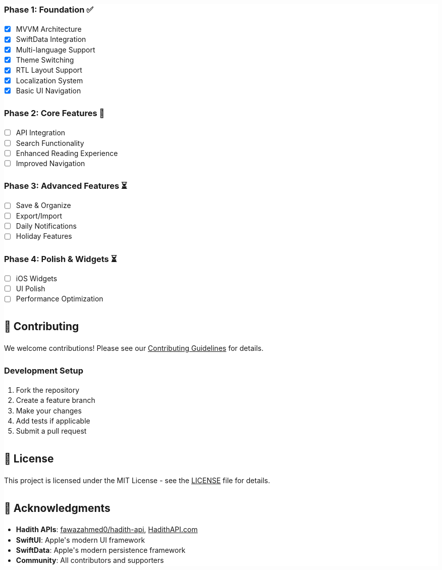 ### Phase 1: Foundation ✅
- [x] MVVM Architecture
- [x] SwiftData Integration
- [x] Multi-language Support
- [x] Theme Switching
- [x] RTL Layout Support
- [x] Localization System
- [x] Basic UI Navigation

### Phase 2: Core Features 🔄
- [ ] API Integration
- [ ] Search Functionality
- [ ] Enhanced Reading Experience
- [ ] Improved Navigation

### Phase 3: Advanced Features ⏳
- [ ] Save & Organize
- [ ] Export/Import
- [ ] Daily Notifications
- [ ] Holiday Features

### Phase 4: Polish & Widgets ⏳
- [ ] iOS Widgets
- [ ] UI Polish
- [ ] Performance Optimization

## 🤝 Contributing

We welcome contributions! Please see our [Contributing Guidelines](CONTRIBUTING.md) for details.

### Development Setup
1. Fork the repository
2. Create a feature branch
3. Make your changes
4. Add tests if applicable
5. Submit a pull request

## 📄 License

This project is licensed under the MIT License - see the [LICENSE](LICENSE) file for details.

## 🙏 Acknowledgments

- **Hadith APIs**: [fawazahmed0/hadith-api](https://github.com/fawazahmed0/hadith-api), [HadithAPI.com](https://hadithapi.com)
- **SwiftUI**: Apple's modern UI framework
- **SwiftData**: Apple's modern persistence framework
- **Community**: All contributors and supporters
